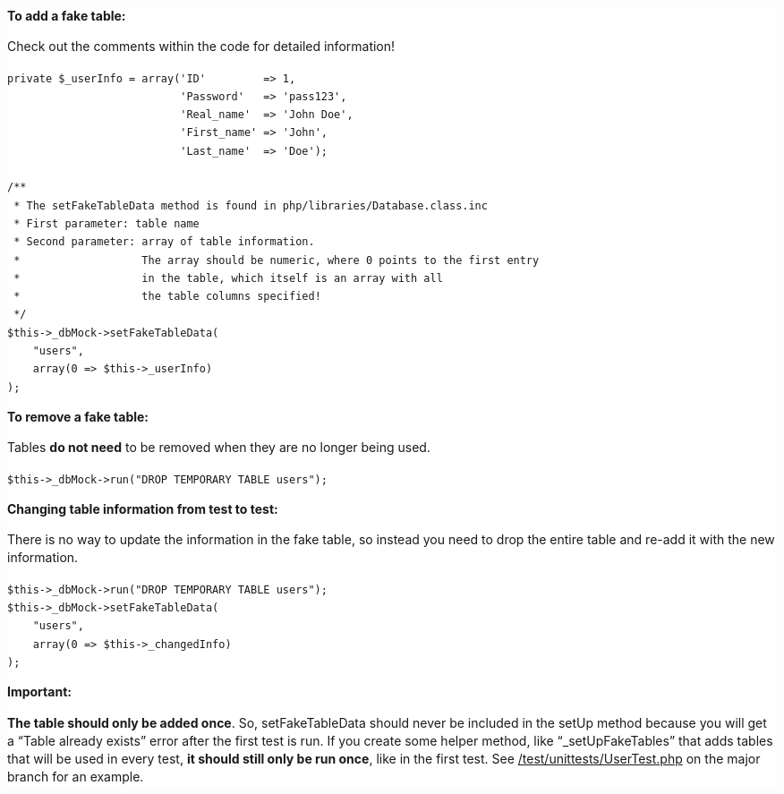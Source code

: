 **To add a fake table:**

 Check out the comments within the code for detailed information!


```
private $_userInfo = array('ID'         => 1, 
                           'Password'   => 'pass123',
                           'Real_name'  => 'John Doe',
                           'First_name' => 'John',
                           'Last_name'  => 'Doe');

/**
 * The setFakeTableData method is found in php/libraries/Database.class.inc
 * First parameter: table name
 * Second parameter: array of table information.
 *                   The array should be numeric, where 0 points to the first entry 
 *                   in the table, which itself is an array with all
 *                   the table columns specified!
 */
$this->_dbMock->setFakeTableData(
    "users",
    array(0 => $this->_userInfo)
);

```


**To remove a fake table:**

Tables **do not need** to be removed when they are no longer being used. 


`$this->_dbMock->run("DROP TEMPORARY TABLE users");`


              

   **Changing table information from test to test:** 

There is no way to update the information in the fake table, so instead you need to drop the entire table and re-add it with the new information. 


```
$this->_dbMock->run("DROP TEMPORARY TABLE users");
$this->_dbMock->setFakeTableData(
    "users",
    array(0 => $this->_changedInfo)
);
```

**Important:**

**The table should only be added once**. So, setFakeTableData should never be included in the setUp method because you will get a “Table already exists” error after the first test is run. If you create some helper method, like “_setUpFakeTables” that adds tables that will be used in every test, **it should still only be run once**, like in the first test. See [/test/unittests/UserTest.php](https://github.com/aces/Loris/blob/major/test/unittests/UserTest.php) on the major branch for an example. 
